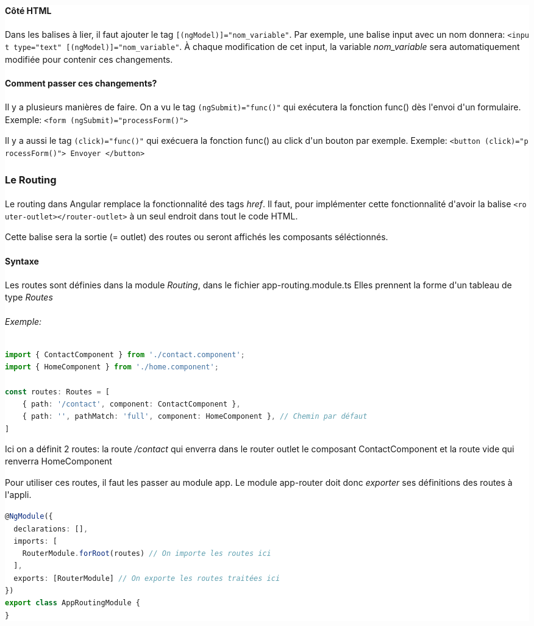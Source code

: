 #### Côté HTML
Dans les balises à lier, il faut ajouter le tag `[(ngModel)]="nom_variable"`. Par exemple, une balise input avec un nom donnera:
`<input type="text" [(ngModel)]="nom_variable"`. À chaque modification de cet input, la variable *nom_variable* sera automatiquement
modifiée pour contenir ces changements.

#### Comment passer ces changements?
Il y a plusieurs manières de faire. On a vu le tag `(ngSubmit)="func()"` qui exécutera la fonction func() dès l'envoi d'un
formulaire.
Exemple: `<form (ngSubmit)="processForm()">`

Il y a aussi le tag `(click)="func()"` qui exécuera la fonction func() au click d'un bouton par exemple.
Exemple: `<button (click)="processForm()"> Envoyer </button>`


### Le Routing
Le routing dans Angular remplace la fonctionnalité des tags *href*.
Il faut, pour implémenter cette fonctionnalité d'avoir la balise `<router-outlet></router-outlet>` à un seul endroit dans tout le code HTML.

Cette balise sera la sortie (= outlet) des routes ou seront affichés les composants séléctionnés.

#### Syntaxe
Les routes sont définies dans la module *Routing*, dans le fichier app-routing.module.ts
Elles prennent la forme d'un tableau de type *Routes*

###### Exemple:

```typescript
import { ContactComponent } from './contact.component';
import { HomeComponent } from './home.component';

const routes: Routes = [
    { path: '/contact', component: ContactComponent },
    { path: '', pathMatch: 'full', component: HomeComponent }, // Chemin par défaut
]
```
Ici on a définit 2 routes: la route */contact* qui enverra dans le router outlet le composant ContactComponent et la route vide qui renverra HomeComponent

Pour utiliser ces routes, il faut les passer au module app. Le module app-router doit donc *exporter* ses définitions des routes à l'appli.
```typescript
@NgModule({
  declarations: [],
  imports: [
    RouterModule.forRoot(routes) // On importe les routes ici
  ],
  exports: [RouterModule] // On exporte les routes traitées ici
})
export class AppRoutingModule {
}
```
